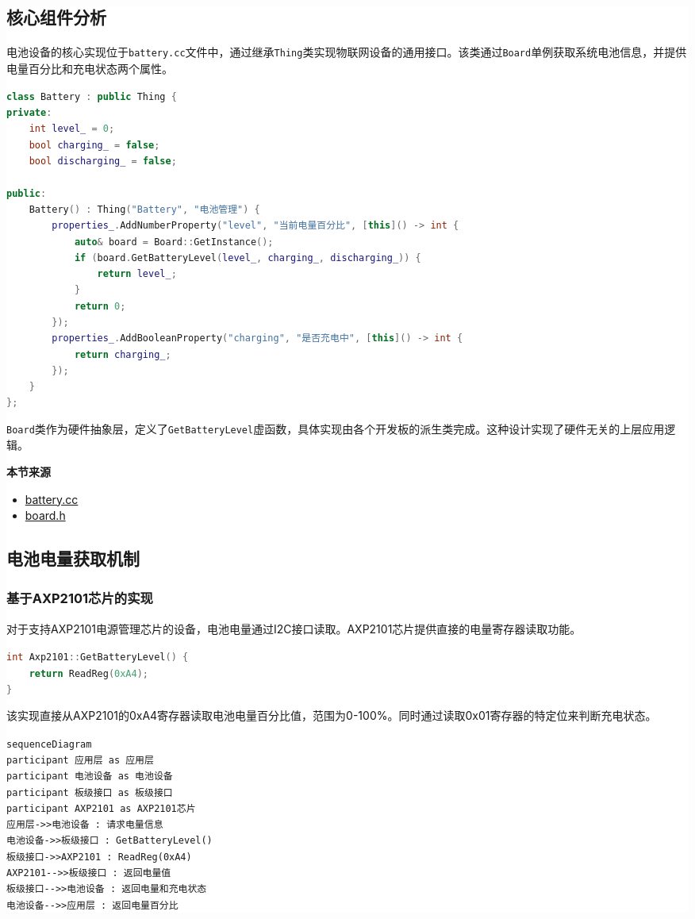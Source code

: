 ## 核心组件分析

电池设备的核心实现位于`battery.cc`文件中，通过继承`Thing`类实现物联网设备的通用接口。该类通过`Board`单例获取系统电池信息，并提供电量百分比和充电状态两个属性。

```cpp
class Battery : public Thing {
private:
    int level_ = 0;
    bool charging_ = false;
    bool discharging_ = false;

public:
    Battery() : Thing("Battery", "电池管理") {
        properties_.AddNumberProperty("level", "当前电量百分比", [this]() -> int {
            auto& board = Board::GetInstance();
            if (board.GetBatteryLevel(level_, charging_, discharging_)) {
                return level_;
            }
            return 0;
        });
        properties_.AddBooleanProperty("charging", "是否充电中", [this]() -> int {
            return charging_;
        });
    }
};
```

`Board`类作为硬件抽象层，定义了`GetBatteryLevel`虚函数，具体实现由各个开发板的派生类完成。这种设计实现了硬件无关的上层应用逻辑。

**本节来源**  
- [battery.cc](file://main/iot/things/battery.cc#L0-L34)
- [board.h](file://main/boards/common/board.h#L0-L56)

## 电池电量获取机制

### 基于AXP2101芯片的实现

对于支持AXP2101电源管理芯片的设备，电池电量通过I2C接口读取。AXP2101芯片提供直接的电量寄存器读取功能。

```cpp
int Axp2101::GetBatteryLevel() {
    return ReadReg(0xA4);
}
```

该实现直接从AXP2101的0xA4寄存器读取电池电量百分比值，范围为0-100%。同时通过读取0x01寄存器的特定位来判断充电状态。

```mermaid
sequenceDiagram
participant 应用层 as 应用层
participant 电池设备 as 电池设备
participant 板级接口 as 板级接口
participant AXP2101 as AXP2101芯片
应用层->>电池设备 : 请求电量信息
电池设备->>板级接口 : GetBatteryLevel()
板级接口->>AXP2101 : ReadReg(0xA4)
AXP2101-->>板级接口 : 返回电量值
板级接口-->>电池设备 : 返回电量和充电状态
电池设备-->>应用层 : 返回电量百分比
```
